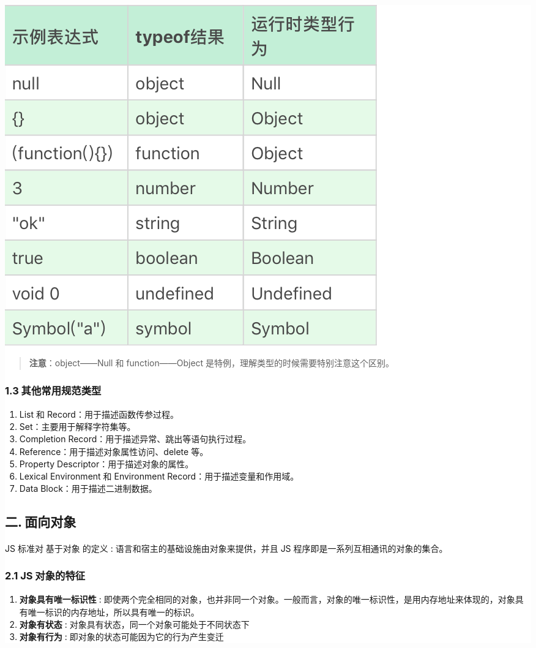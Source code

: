 ![JS类型对照表](./image/JS类型对照表.png)

> **注意**：object——Null 和 function——Object 是特例，理解类型的时候需要特别注意这个区别。

### 1.3 其他常用规范类型

1. List 和 Record：用于描述函数传参过程。
2. Set：主要用于解释字符集等。
3. Completion Record：用于描述异常、跳出等语句执行过程。
4. Reference：用于描述对象属性访问、delete 等。
5. Property Descriptor：用于描述对象的属性。
6. Lexical Environment 和 Environment Record：用于描述变量和作用域。
7. Data Block：用于描述二进制数据。

## 二. 面向对象

JS 标准对 基于对象 的定义
: 语言和宿主的基础设施由对象来提供，并且 JS 程序即是一系列互相通讯的对象的集合。

### 2.1 JS 对象的特征

1. **对象具有唯一标识性** : 即使两个完全相同的对象，也并非同一个对象。一般而言，对象的唯一标识性，是用内存地址来体现的，对象具有唯一标识的内存地址，所以具有唯一的标识。
2. **对象有状态** : 对象具有状态，同一个对象可能处于不同状态下
3. **对象有行为** : 即对象的状态可能因为它的行为产生变迁
